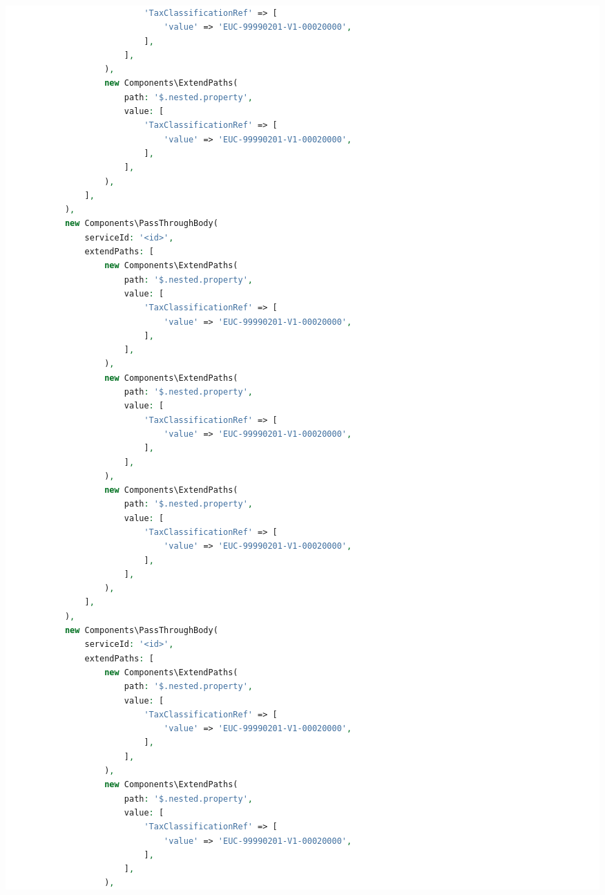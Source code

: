 ```php
                            'TaxClassificationRef' => [
                                'value' => 'EUC-99990201-V1-00020000',
                            ],
                        ],
                    ),
                    new Components\ExtendPaths(
                        path: '$.nested.property',
                        value: [
                            'TaxClassificationRef' => [
                                'value' => 'EUC-99990201-V1-00020000',
                            ],
                        ],
                    ),
                ],
            ),
            new Components\PassThroughBody(
                serviceId: '<id>',
                extendPaths: [
                    new Components\ExtendPaths(
                        path: '$.nested.property',
                        value: [
                            'TaxClassificationRef' => [
                                'value' => 'EUC-99990201-V1-00020000',
                            ],
                        ],
                    ),
                    new Components\ExtendPaths(
                        path: '$.nested.property',
                        value: [
                            'TaxClassificationRef' => [
                                'value' => 'EUC-99990201-V1-00020000',
                            ],
                        ],
                    ),
                    new Components\ExtendPaths(
                        path: '$.nested.property',
                        value: [
                            'TaxClassificationRef' => [
                                'value' => 'EUC-99990201-V1-00020000',
                            ],
                        ],
                    ),
                ],
            ),
            new Components\PassThroughBody(
                serviceId: '<id>',
                extendPaths: [
                    new Components\ExtendPaths(
                        path: '$.nested.property',
                        value: [
                            'TaxClassificationRef' => [
                                'value' => 'EUC-99990201-V1-00020000',
                            ],
                        ],
                    ),
                    new Components\ExtendPaths(
                        path: '$.nested.property',
                        value: [
                            'TaxClassificationRef' => [
                                'value' => 'EUC-99990201-V1-00020000',
                            ],
                        ],
                    ),
```